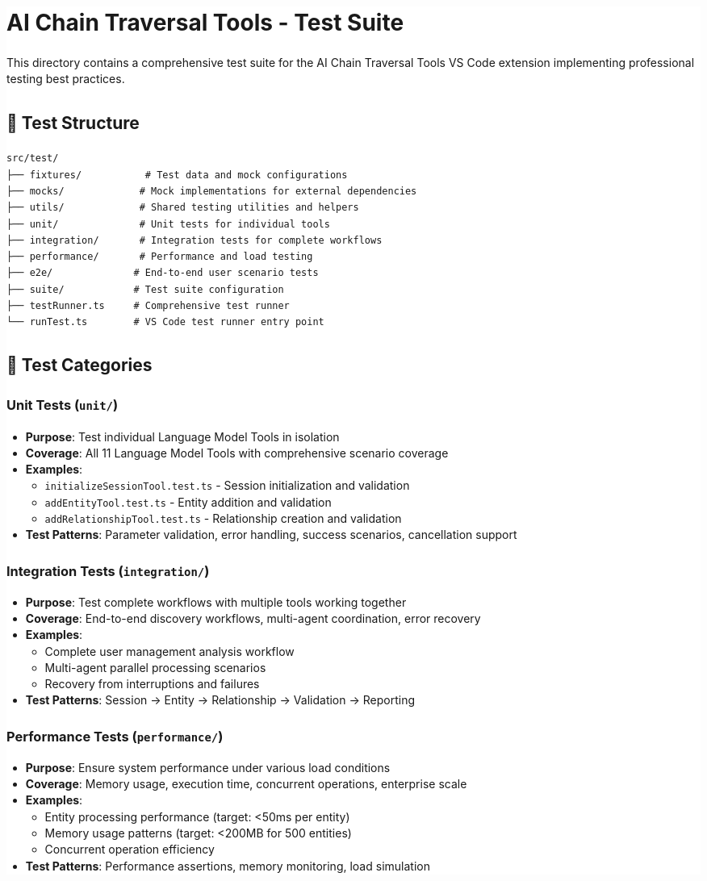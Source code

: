 # AI Chain Traversal Tools - Test Suite

This directory contains a comprehensive test suite for the AI Chain Traversal Tools VS Code extension implementing professional testing best practices.

## 📁 Test Structure

```
src/test/
├── fixtures/           # Test data and mock configurations
├── mocks/             # Mock implementations for external dependencies
├── utils/             # Shared testing utilities and helpers
├── unit/              # Unit tests for individual tools
├── integration/       # Integration tests for complete workflows
├── performance/       # Performance and load testing
├── e2e/              # End-to-end user scenario tests
├── suite/            # Test suite configuration
├── testRunner.ts     # Comprehensive test runner
└── runTest.ts        # VS Code test runner entry point
```

## 🧪 Test Categories

### Unit Tests (`unit/`)
- **Purpose**: Test individual Language Model Tools in isolation
- **Coverage**: All 11 Language Model Tools with comprehensive scenario coverage
- **Examples**: 
  - `initializeSessionTool.test.ts` - Session initialization and validation
  - `addEntityTool.test.ts` - Entity addition and validation
  - `addRelationshipTool.test.ts` - Relationship creation and validation
- **Test Patterns**: Parameter validation, error handling, success scenarios, cancellation support

### Integration Tests (`integration/`)
- **Purpose**: Test complete workflows with multiple tools working together
- **Coverage**: End-to-end discovery workflows, multi-agent coordination, error recovery
- **Examples**:
  - Complete user management analysis workflow
  - Multi-agent parallel processing scenarios
  - Recovery from interruptions and failures
- **Test Patterns**: Session → Entity → Relationship → Validation → Reporting

### Performance Tests (`performance/`)
- **Purpose**: Ensure system performance under various load conditions
- **Coverage**: Memory usage, execution time, concurrent operations, enterprise scale
- **Examples**:
  - Entity processing performance (target: <50ms per entity)
  - Memory usage patterns (target: <200MB for 500 entities)
  - Concurrent operation efficiency
- **Test Patterns**: Performance assertions, memory monitoring, load simulation

